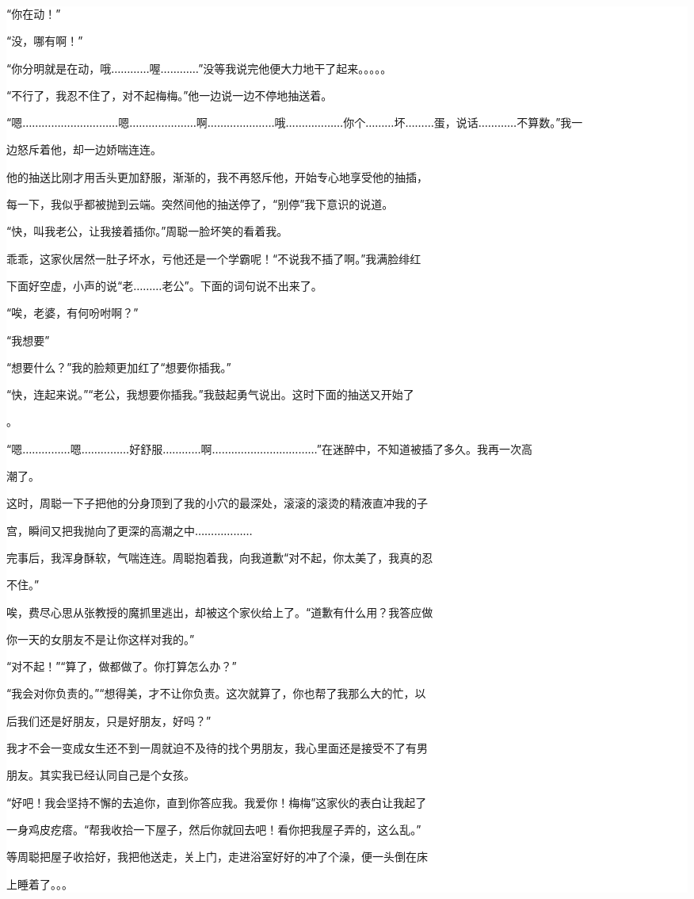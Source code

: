 “你在动！”

“没，哪有啊！”

“你分明就是在动，哦…………喔…………”没等我说完他便大力地干了起来。。。。。

“不行了，我忍不住了，对不起梅梅。”他一边说一边不停地抽送着。

“嗯…………………………嗯…………………啊…………………哦………………你个………坏………蛋，说话…………不算数。”我一

边怒斥着他，却一边娇喘连连。

他的抽送比刚才用舌头更加舒服，渐渐的，我不再怒斥他，开始专心地享受他的抽插，

每一下，我似乎都被抛到云端。突然间他的抽送停了，“别停”我下意识的说道。

“快，叫我老公，让我接着插你。”周聪一脸坏笑的看着我。

乖乖，这家伙居然一肚子坏水，亏他还是一个学霸呢！“不说我不插了啊。”我满脸绯红

下面好空虚，小声的说“老………老公”。下面的词句说不出来了。



“唉，老婆，有何吩咐啊？”

“我想要”



“想要什么？”我的脸颊更加红了“想要你插我。”

“快，连起来说。”“老公，我想要你插我。”我鼓起勇气说出。这时下面的抽送又开始了

。



“嗯……………嗯……………好舒服…………啊……………………………”在迷醉中，不知道被插了多久。我再一次高

潮了。

这时，周聪一下子把他的分身顶到了我的小穴的最深处，滚滚的滚烫的精液直冲我的子

宫，瞬间又把我抛向了更深的高潮之中………………

完事后，我浑身酥软，气喘连连。周聪抱着我，向我道歉“对不起，你太美了，我真的忍

不住。”

唉，费尽心思从张教授的魔抓里逃出，却被这个家伙给上了。“道歉有什么用？我答应做

你一天的女朋友不是让你这样对我的。”

“对不起！”“算了，做都做了。你打算怎么办？”

“我会对你负责的。”“想得美，才不让你负责。这次就算了，你也帮了我那么大的忙，以

后我们还是好朋友，只是好朋友，好吗？”



我才不会一变成女生还不到一周就迫不及待的找个男朋友，我心里面还是接受不了有男

朋友。其实我已经认同自己是个女孩。

“好吧！我会坚持不懈的去追你，直到你答应我。我爱你！梅梅”这家伙的表白让我起了

一身鸡皮疙瘩。“帮我收拾一下屋子，然后你就回去吧！看你把我屋子弄的，这么乱。”



等周聪把屋子收拾好，我把他送走，关上门，走进浴室好好的冲了个澡，便一头倒在床

上睡着了。。。


